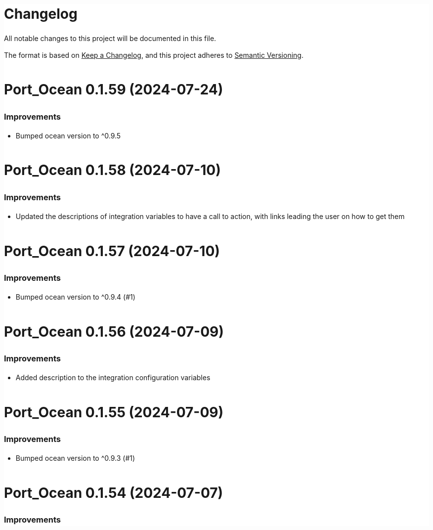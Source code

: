 # Changelog

All notable changes to this project will be documented in this file.

The format is based on [Keep a Changelog](https://keepachangelog.com/en/1.0.0/),
and this project adheres to [Semantic Versioning](https://semver.org/spec/v2.0.0.html).



# Port_Ocean 0.1.59 (2024-07-24)

### Improvements

- Bumped ocean version to ^0.9.5


# Port_Ocean 0.1.58 (2024-07-10)

### Improvements

- Updated the descriptions of integration variables to have a call to action, with links leading the user on how to get them


# Port_Ocean 0.1.57 (2024-07-10)

### Improvements

- Bumped ocean version to ^0.9.4 (#1)


# Port_Ocean 0.1.56 (2024-07-09)

### Improvements

- Added description to the integration configuration variables


# Port_Ocean 0.1.55 (2024-07-09)

### Improvements

- Bumped ocean version to ^0.9.3 (#1)


# Port_Ocean 0.1.54 (2024-07-07)

### Improvements
